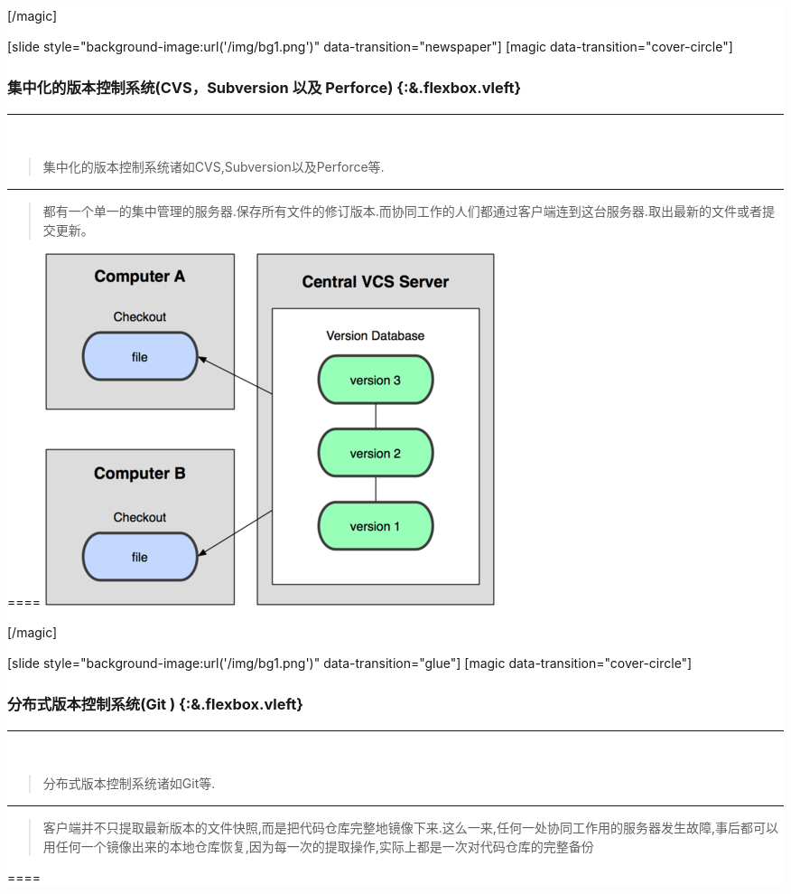 [/magic]

[slide style="background-image:url('/img/bg1.png')"  data-transition="newspaper"]
[magic data-transition="cover-circle"]
### 集中化的版本控制系统(CVS，Subversion 以及 Perforce) {:&.flexbox.vleft}
----
<br>

>集中化的版本控制系统诸如CVS,Subversion以及Perforce等.

----
>都有一个单一的集中管理的服务器.保存所有文件的修订版本.而协同工作的人们都通过客户端连到这台服务器.取出最新的文件或者提交更新。

====
![](/git-primer/18333fig0102-tn.png)

[/magic]

[slide style="background-image:url('/img/bg1.png')"  data-transition="glue"]
[magic data-transition="cover-circle"]
### 分布式版本控制系统(Git ) {:&.flexbox.vleft}
----
<br>

>分布式版本控制系统诸如Git等.

----
>客户端并不只提取最新版本的文件快照,而是把代码仓库完整地镜像下来.这么一来,任何一处协同工作用的服务器发生故障,事后都可以用任何一个镜像出来的本地仓库恢复,因为每一次的提取操作,实际上都是一次对代码仓库的完整备份

====